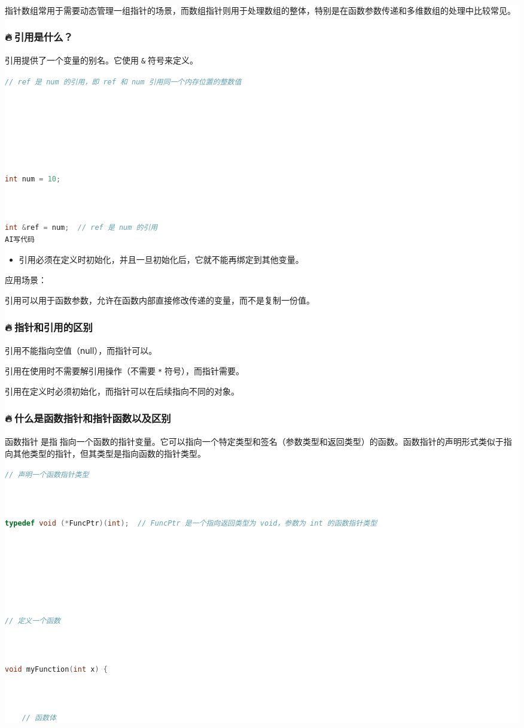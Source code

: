 指针数组常用于需要动态管理一组指针的场景，而数组指针则用于处理数组的整体，特别是在函数参数传递和多维数组的处理中比较常见。



### 🔥 引用是什么？

引用提供了一个变量的别名。它使用 `&` 符号来定义。

```cpp
// ref 是 num 的引用，即 ref 和 num 引用同一个内存位置的整数值



 



int num = 10;



int &ref = num;  // ref 是 num 的引用
AI写代码
```

- 引用必须在定义时初始化，并且一旦初始化后，它就不能再绑定到其他变量。

应用场景：

引用可以用于函数参数，允许在函数内部直接修改传递的变量，而不是复制一份值。



### 🔥 指针和引用的区别

引用不能指向空值（null），而指针可以。

引用在使用时不需要解引用操作（不需要 `*` 符号），而指针需要。

引用在定义时必须初始化，而指针可以在后续指向不同的对象。



### 🔥 什么是函数指针和指针函数以及区别

函数指针 是指 指向一个函数的指针变量。它可以指向一个特定类型和签名（参数类型和返回类型）的函数。函数指针的声明形式类似于指向其他类型的指针，但其类型是指向函数的指针类型。

```cpp
// 声明一个函数指针类型



typedef void (*FuncPtr)(int);  // FuncPtr 是一个指向返回类型为 void，参数为 int 的函数指针类型



 



// 定义一个函数



void myFunction(int x) {



    // 函数体


```